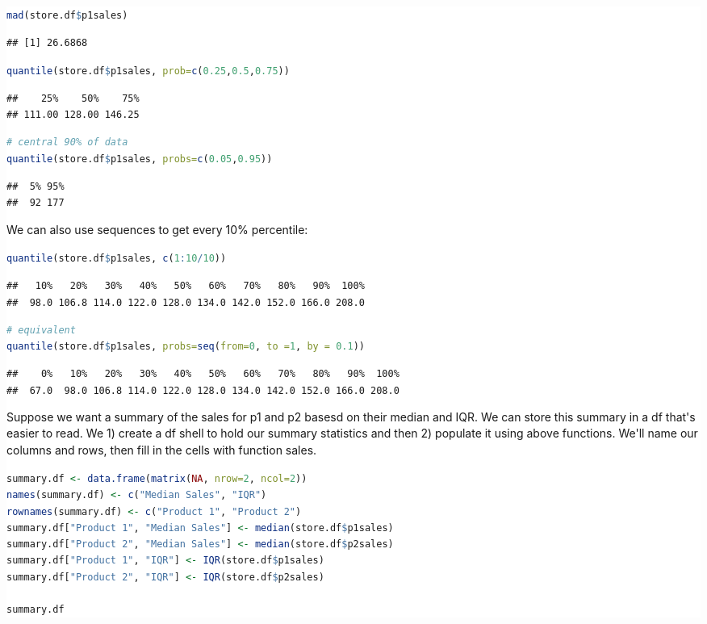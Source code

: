 ``` r
mad(store.df$p1sales)
```

    ## [1] 26.6868

``` r
quantile(store.df$p1sales, prob=c(0.25,0.5,0.75))
```

    ##    25%    50%    75% 
    ## 111.00 128.00 146.25

``` r
# central 90% of data
quantile(store.df$p1sales, probs=c(0.05,0.95))
```

    ##  5% 95% 
    ##  92 177

We can also use sequences to get every 10% percentile:

``` r
quantile(store.df$p1sales, c(1:10/10))
```

    ##   10%   20%   30%   40%   50%   60%   70%   80%   90%  100% 
    ##  98.0 106.8 114.0 122.0 128.0 134.0 142.0 152.0 166.0 208.0

``` r
# equivalent
quantile(store.df$p1sales, probs=seq(from=0, to =1, by = 0.1))
```

    ##    0%   10%   20%   30%   40%   50%   60%   70%   80%   90%  100% 
    ##  67.0  98.0 106.8 114.0 122.0 128.0 134.0 142.0 152.0 166.0 208.0

Suppose we want a summary of the sales for p1 and p2 basesd on their median and IQR. We can store this summary in a df that's easier to read. We 1) create a df shell to hold our summary statistics and then 2) populate it using above functions. We'll name our columns and rows, then fill in the cells with function sales.

``` r
summary.df <- data.frame(matrix(NA, nrow=2, ncol=2))
names(summary.df) <- c("Median Sales", "IQR")
rownames(summary.df) <- c("Product 1", "Product 2")
summary.df["Product 1", "Median Sales"] <- median(store.df$p1sales)
summary.df["Product 2", "Median Sales"] <- median(store.df$p2sales)
summary.df["Product 1", "IQR"] <- IQR(store.df$p1sales)
summary.df["Product 2", "IQR"] <- IQR(store.df$p2sales)

summary.df
```
